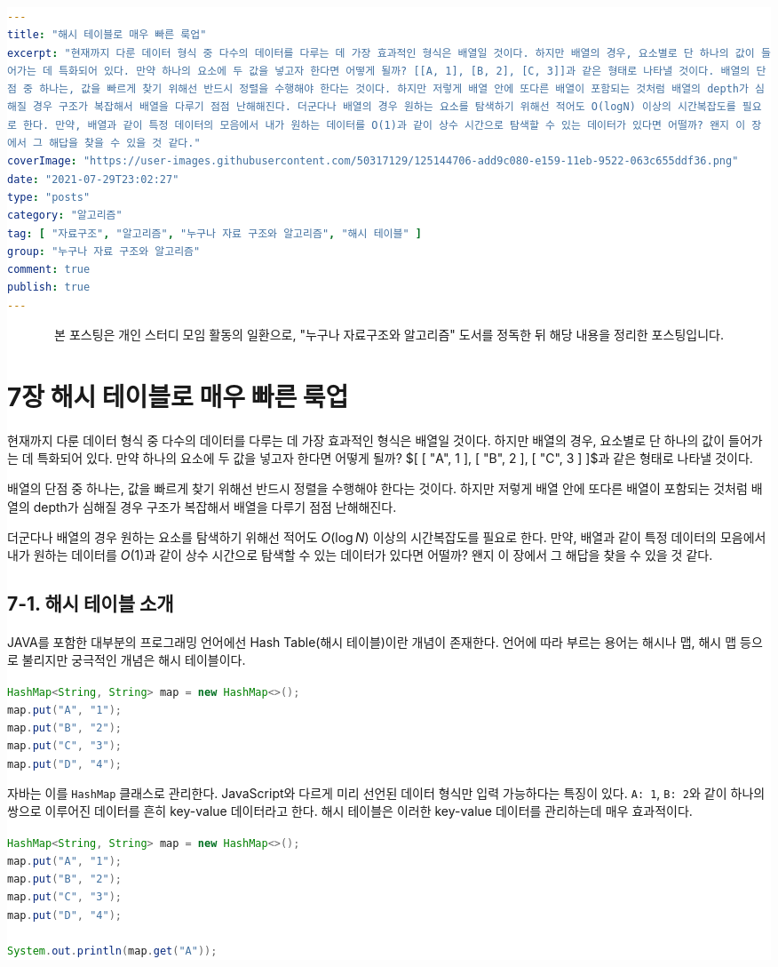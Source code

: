 ```yaml
---
title: "해시 테이블로 매우 빠른 룩업"
excerpt: "현재까지 다룬 데이터 형식 중 다수의 데이터를 다루는 데 가장 효과적인 형식은 배열일 것이다. 하지만 배열의 경우, 요소별로 단 하나의 값이 들어가는 데 특화되어 있다. 만약 하나의 요소에 두 값을 넣고자 한다면 어떻게 될까? [[A, 1], [B, 2], [C, 3]]과 같은 형태로 나타낼 것이다. 배열의 단점 중 하나는, 값을 빠르게 찾기 위해선 반드시 정렬을 수행해야 한다는 것이다. 하지만 저렇게 배열 안에 또다른 배열이 포함되는 것처럼 배열의 depth가 심해질 경우 구조가 복잡해서 배열을 다루기 점점 난해해진다. 더군다나 배열의 경우 원하는 요소를 탐색하기 위해선 적어도 O(logN) 이상의 시간복잡도를 필요로 한다. 만약, 배열과 같이 특정 데이터의 모음에서 내가 원하는 데이터를 O(1)과 같이 상수 시간으로 탐색할 수 있는 데이터가 있다면 어떨까? 왠지 이 장에서 그 해답을 찾을 수 있을 것 같다."
coverImage: "https://user-images.githubusercontent.com/50317129/125144706-add9c080-e159-11eb-9522-063c655ddf36.png"
date: "2021-07-29T23:02:27"
type: "posts"
category: "알고리즘"
tag: [ "자료구조", "알고리즘", "누구나 자료 구조와 알고리즘", "해시 테이블" ]
group: "누구나 자료 구조와 알고리즘"
comment: true
publish: true
---
```


<p class="orange-A400" align="center">본 포스팅은 개인 스터디 모임 활동의 일환으로, "누구나 자료구조와 알고리즘" 도서를 정독한 뒤 해당 내용을 정리한 포스팅입니다.</p>

# 7장 해시 테이블로 매우 빠른 룩업

현재까지 다룬 데이터 형식 중 다수의 데이터를 다루는 데 가장 효과적인 형식은 <span class="primary">배열</span>일 것이다. 하지만 배열의 경우, 요소별로 단 하나의 값이 들어가는 데 특화되어 있다. 만약 하나의 요소에 두 값을 넣고자 한다면 어떻게 될까? $[ [ "A", 1 ], [ "B", 2 ], [ "C", 3 ] ]$과 같은 형태로 나타낼 것이다.

배열의 단점 중 하나는, 값을 빠르게 찾기 위해선 반드시 정렬을 수행해야 한다는 것이다. 하지만 저렇게 배열 안에 또다른 배열이 포함되는 것처럼 배열의 depth가 심해질 경우 구조가 복잡해서 배열을 다루기 점점 난해해진다.

더군다나 배열의 경우 원하는 요소를 탐색하기 위해선 적어도 $O(\log N)$ 이상의 시간복잡도를 필요로 한다. 만약, 배열과 같이 특정 데이터의 모음에서 내가 원하는 데이터를 $O(1)$과 같이 상수 시간으로 탐색할 수 있는 데이터가 있다면 어떨까? 왠지 이 장에서 그 해답을 찾을 수 있을 것 같다.

## 7-1. 해시 테이블 소개

<span class="orange-A400">JAVA</span>를 포함한 대부분의 프로그래밍 언어에선 <span class="teal-400">Hash Table</span>(해시 테이블)이란 개념이 존재한다. 언어에 따라 부르는 용어는 해시나 맵, 해시 맵 등으로 불리지만 궁극적인 개념은 해시 테이블이다.

``` java
HashMap<String, String> map = new HashMap<>();
map.put("A", "1");
map.put("B", "2");
map.put("C", "3");
map.put("D", "4");
```

자바는 이를 `HashMap` 클래스로 관리한다. <span class="yellow-700">JavaScript</span>와 다르게 미리 선언된 데이터 형식만 입력 가능하다는 특징이 있다. `A: 1`, `B: 2`와 같이 하나의 쌍으로 이루어진 데이터를 흔히 <span class="blue-400">key-value</span> 데이터라고 한다. 해시 테이블은 이러한 key-value 데이터를 관리하는데 매우 효과적이다.

``` java
HashMap<String, String> map = new HashMap<>();
map.put("A", "1");
map.put("B", "2");
map.put("C", "3");
map.put("D", "4");

System.out.println(map.get("A"));
```
